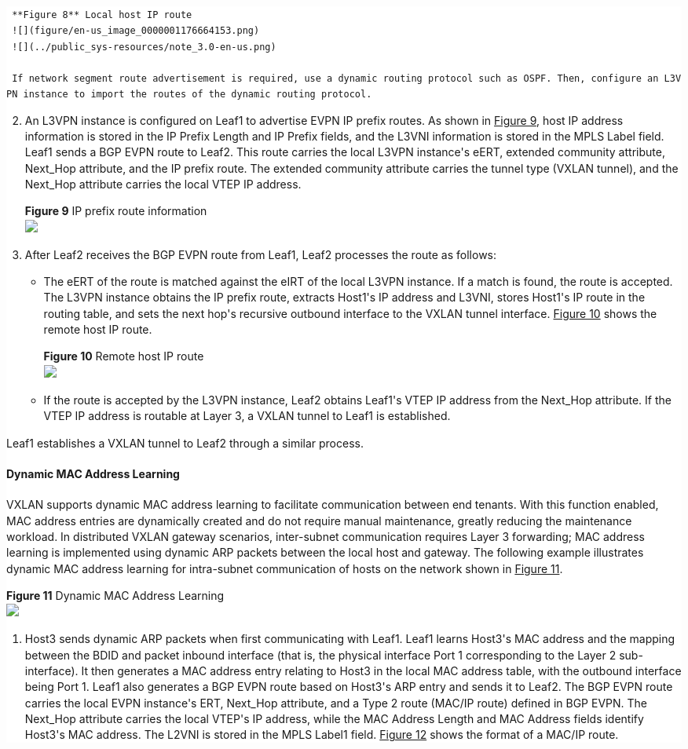      **Figure 8** Local host IP route  
     ![](figure/en-us_image_0000001176664153.png)
     ![](../public_sys-resources/note_3.0-en-us.png) 
     
     If network segment route advertisement is required, use a dynamic routing protocol such as OSPF. Then, configure an L3VPN instance to import the routes of the dynamic routing protocol.
  2. An L3VPN instance is configured on Leaf1 to advertise EVPN IP prefix routes. As shown in [Figure 9](#EN-US_CONCEPT_0000001176664071__fig_dc_vrp_feature_vxlan_103905), host IP address information is stored in the IP Prefix Length and IP Prefix fields, and the L3VNI information is stored in the MPLS Label field. Leaf1 sends a BGP EVPN route to Leaf2. This route carries the local L3VPN instance's eERT, extended community attribute, Next\_Hop attribute, and the IP prefix route. The extended community attribute carries the tunnel type (VXLAN tunnel), and the Next\_Hop attribute carries the local VTEP IP address.
     
     **Figure 9** IP prefix route information  
     ![](figure/en-us_image_0000001130784386.png)
  3. After Leaf2 receives the BGP EVPN route from Leaf1, Leaf2 processes the route as follows:
     
     + The eERT of the route is matched against the eIRT of the local L3VPN instance. If a match is found, the route is accepted. The L3VPN instance obtains the IP prefix route, extracts Host1's IP address and L3VNI, stores Host1's IP route in the routing table, and sets the next hop's recursive outbound interface to the VXLAN tunnel interface. [Figure 10](#EN-US_CONCEPT_0000001176664071__fig_dc_vrp_feature_vxlan_103913) shows the remote host IP route.
       
       **Figure 10** Remote host IP route  
       ![](figure/en-us_image_0000001130624616.png)
     + If the route is accepted by the L3VPN instance, Leaf2 obtains Leaf1's VTEP IP address from the Next\_Hop attribute. If the VTEP IP address is routable at Layer 3, a VXLAN tunnel to Leaf1 is established.
  
  Leaf1 establishes a VXLAN tunnel to Leaf2 through a similar process.

#### Dynamic MAC Address Learning

VXLAN supports dynamic MAC address learning to facilitate communication between end tenants. With this function enabled, MAC address entries are dynamically created and do not require manual maintenance, greatly reducing the maintenance workload. In distributed VXLAN gateway scenarios, inter-subnet communication requires Layer 3 forwarding; MAC address learning is implemented using dynamic ARP packets between the local host and gateway. The following example illustrates dynamic MAC address learning for intra-subnet communication of hosts on the network shown in [Figure 11](#EN-US_CONCEPT_0000001176664071__fig_dc_vrp_feature_vxlan_103703).

**Figure 11** Dynamic MAC Address Learning  
![](figure/en-us_image_0000001176664133.png)

1. Host3 sends dynamic ARP packets when first communicating with Leaf1. Leaf1 learns Host3's MAC address and the mapping between the BDID and packet inbound interface (that is, the physical interface Port 1 corresponding to the Layer 2 sub-interface). It then generates a MAC address entry relating to Host3 in the local MAC address table, with the outbound interface being Port 1. Leaf1 also generates a BGP EVPN route based on Host3's ARP entry and sends it to Leaf2. The BGP EVPN route carries the local EVPN instance's ERT, Next\_Hop attribute, and a Type 2 route (MAC/IP route) defined in BGP EVPN. The Next\_Hop attribute carries the local VTEP's IP address, while the MAC Address Length and MAC Address fields identify Host3's MAC address. The L2VNI is stored in the MPLS Label1 field. [Figure 12](#EN-US_CONCEPT_0000001176664071__fig_dc_vrp_feature_vxlan_103305) shows the format of a MAC/IP route.
   